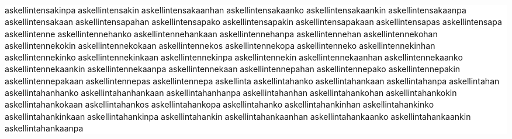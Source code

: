 askellintensakinpa
askellintensakin
askellintensakaanhan
askellintensakaanko
askellintensakaankin
askellintensakaanpa
askellintensakaan
askellintensapahan
askellintensapako
askellintensapakin
askellintensapakaan
askellintensapas
askellintensapa
askellintenne
askellintennehanko
askellintennehankaan
askellintennehanpa
askellintennehan
askellintennekohan
askellintennekokin
askellintennekokaan
askellintennekos
askellintennekopa
askellintenneko
askellintennekinhan
askellintennekinko
askellintennekinkaan
askellintennekinpa
askellintennekin
askellintennekaanhan
askellintennekaanko
askellintennekaankin
askellintennekaanpa
askellintennekaan
askellintennepahan
askellintennepako
askellintennepakin
askellintennepakaan
askellintennepas
askellintennepa
askellinta
askellintahanko
askellintahankaan
askellintahanpa
askellintahan
askellintahanhanko
askellintahanhankaan
askellintahanhanpa
askellintahanhan
askellintahankohan
askellintahankokin
askellintahankokaan
askellintahankos
askellintahankopa
askellintahanko
askellintahankinhan
askellintahankinko
askellintahankinkaan
askellintahankinpa
askellintahankin
askellintahankaanhan
askellintahankaanko
askellintahankaankin
askellintahankaanpa